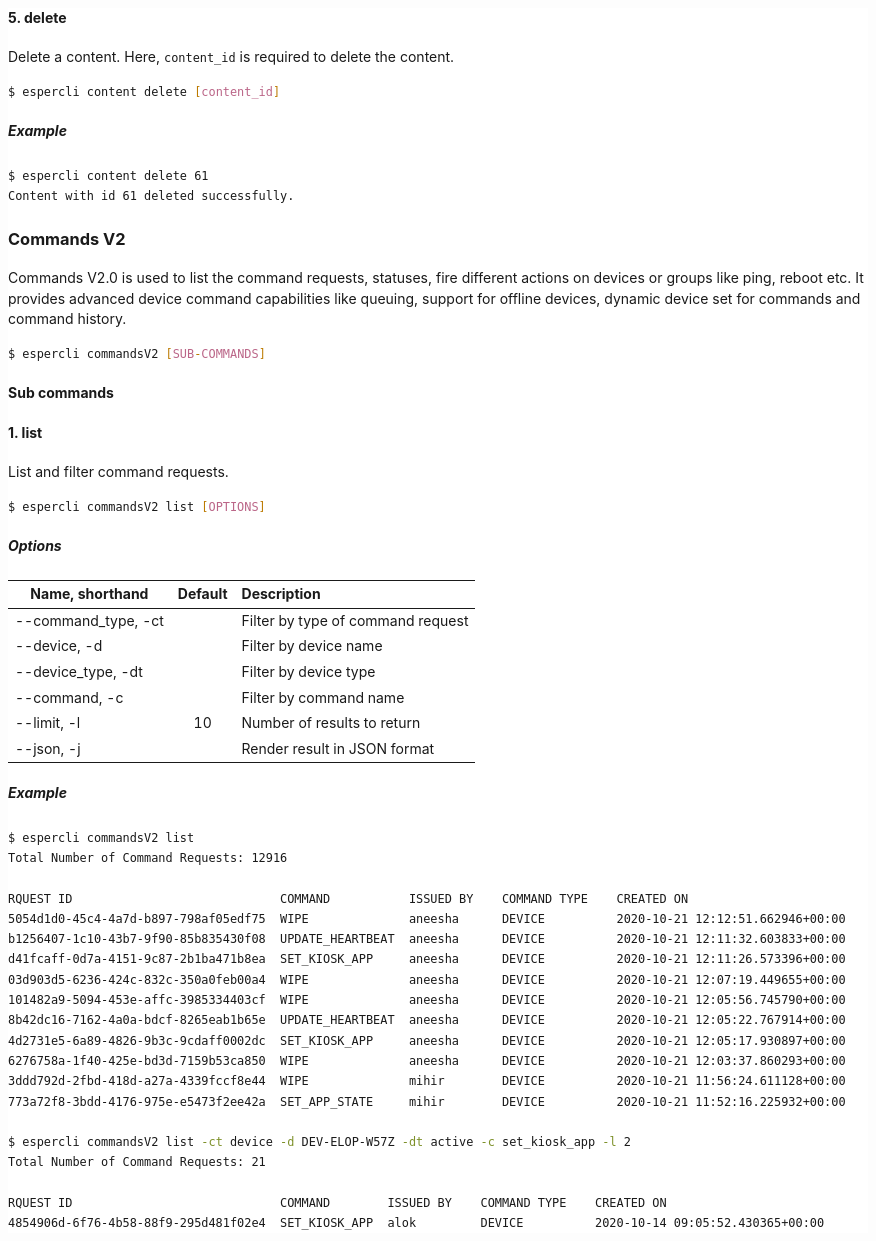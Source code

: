 
#### 5. delete
Delete a content. Here, `content_id` is required to delete the content.

```sh
$ espercli content delete [content_id]
```

##### Example
```sh
$ espercli content delete 61
Content with id 61 deleted successfully.
```
### **Commands V2**
Commands V2.0 is used to list the command requests, statuses, fire different actions on devices or groups like ping, reboot etc. It provides advanced device command capabilities like queuing, support for offline devices, dynamic device set for commands and command history.

```sh
$ espercli commandsV2 [SUB-COMMANDS]
```
#### Sub commands
#### 1. list
List and filter command requests.
```sh
$ espercli commandsV2 list [OPTIONS]
```
##### Options
| Name, shorthand     | Default| Description|
| ------------------- |:------:|:----------|
| --command_type, -ct |        | Filter by type of command request |
| --device, -d        |        | Filter by device name |
| --device_type, -dt  |        | Filter by device type |
| --command, -c       |        | Filter by command name |
| --limit, -l         | 10     | Number of results to return |
| --json, -j          |        | Render result in JSON format |

##### Example
```sh
$ espercli commandsV2 list
Total Number of Command Requests: 12916

RQUEST ID                             COMMAND           ISSUED BY    COMMAND TYPE    CREATED ON
5054d1d0-45c4-4a7d-b897-798af05edf75  WIPE              aneesha      DEVICE          2020-10-21 12:12:51.662946+00:00
b1256407-1c10-43b7-9f90-85b835430f08  UPDATE_HEARTBEAT  aneesha      DEVICE          2020-10-21 12:11:32.603833+00:00
d41fcaff-0d7a-4151-9c87-2b1ba471b8ea  SET_KIOSK_APP     aneesha      DEVICE          2020-10-21 12:11:26.573396+00:00
03d903d5-6236-424c-832c-350a0feb00a4  WIPE              aneesha      DEVICE          2020-10-21 12:07:19.449655+00:00
101482a9-5094-453e-affc-3985334403cf  WIPE              aneesha      DEVICE          2020-10-21 12:05:56.745790+00:00
8b42dc16-7162-4a0a-bdcf-8265eab1b65e  UPDATE_HEARTBEAT  aneesha      DEVICE          2020-10-21 12:05:22.767914+00:00
4d2731e5-6a89-4826-9b3c-9cdaff0002dc  SET_KIOSK_APP     aneesha      DEVICE          2020-10-21 12:05:17.930897+00:00
6276758a-1f40-425e-bd3d-7159b53ca850  WIPE              aneesha      DEVICE          2020-10-21 12:03:37.860293+00:00
3ddd792d-2fbd-418d-a27a-4339fccf8e44  WIPE              mihir        DEVICE          2020-10-21 11:56:24.611128+00:00
773a72f8-3bdd-4176-975e-e5473f2ee42a  SET_APP_STATE     mihir        DEVICE          2020-10-21 11:52:16.225932+00:00

$ espercli commandsV2 list -ct device -d DEV-ELOP-W57Z -dt active -c set_kiosk_app -l 2
Total Number of Command Requests: 21

RQUEST ID                             COMMAND        ISSUED BY    COMMAND TYPE    CREATED ON
4854906d-6f76-4b58-88f9-295d481f02e4  SET_KIOSK_APP  alok         DEVICE          2020-10-14 09:05:52.430365+00:00
```
